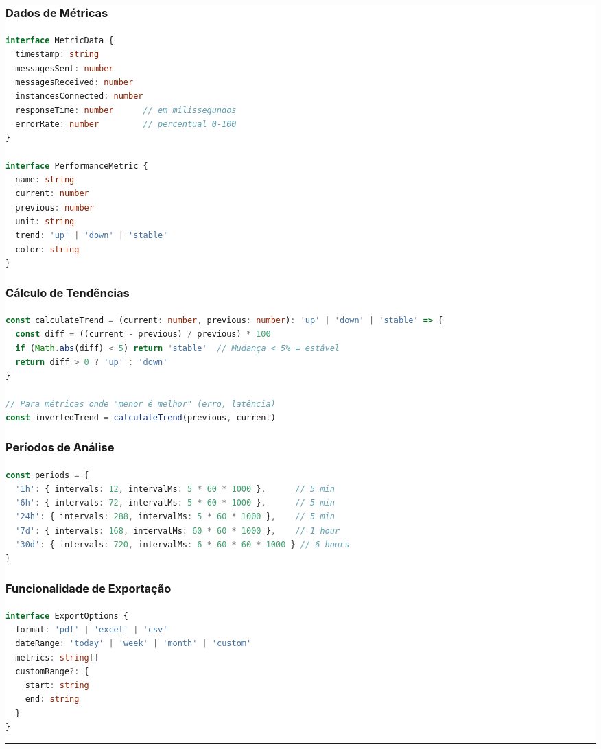 ### Dados de Métricas
```typescript
interface MetricData {
  timestamp: string
  messagesSent: number
  messagesReceived: number
  instancesConnected: number
  responseTime: number      // em milissegundos
  errorRate: number         // percentual 0-100
}

interface PerformanceMetric {
  name: string
  current: number
  previous: number
  unit: string
  trend: 'up' | 'down' | 'stable'
  color: string
}
```

### Cálculo de Tendências
```typescript
const calculateTrend = (current: number, previous: number): 'up' | 'down' | 'stable' => {
  const diff = ((current - previous) / previous) * 100
  if (Math.abs(diff) < 5) return 'stable'  // Mudança < 5% = estável
  return diff > 0 ? 'up' : 'down'
}

// Para métricas onde "menor é melhor" (erro, latência)
const invertedTrend = calculateTrend(previous, current)
```

### Períodos de Análise
```typescript
const periods = {
  '1h': { intervals: 12, intervalMs: 5 * 60 * 1000 },      // 5 min
  '6h': { intervals: 72, intervalMs: 5 * 60 * 1000 },      // 5 min  
  '24h': { intervals: 288, intervalMs: 5 * 60 * 1000 },    // 5 min
  '7d': { intervals: 168, intervalMs: 60 * 60 * 1000 },    // 1 hour
  '30d': { intervals: 720, intervalMs: 6 * 60 * 60 * 1000 } // 6 hours
}
```

### Funcionalidade de Exportação
```typescript
interface ExportOptions {
  format: 'pdf' | 'excel' | 'csv'
  dateRange: 'today' | 'week' | 'month' | 'custom'
  metrics: string[]
  customRange?: {
    start: string
    end: string
  }
}
```

---